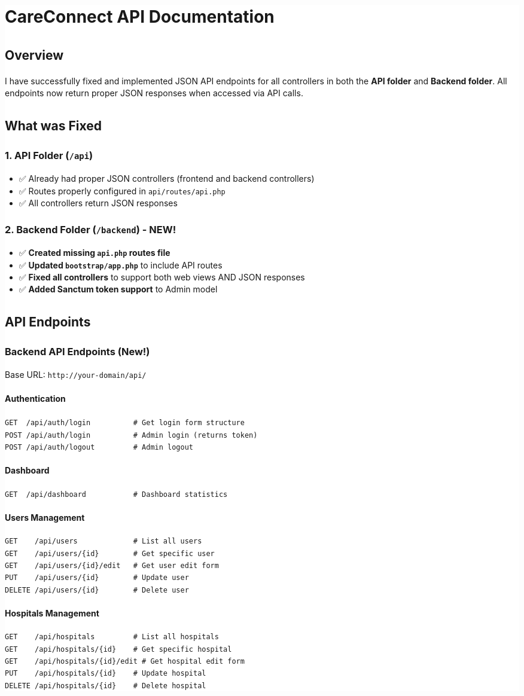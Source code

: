 # CareConnect API Documentation

## Overview
I have successfully fixed and implemented JSON API endpoints for all controllers in both the **API folder** and **Backend folder**. All endpoints now return proper JSON responses when accessed via API calls.

## What was Fixed

### 1. **API Folder** (`/api`)
- ✅ Already had proper JSON controllers (frontend and backend controllers)
- ✅ Routes properly configured in `api/routes/api.php`
- ✅ All controllers return JSON responses

### 2. **Backend Folder** (`/backend`) - NEW!
- ✅ **Created missing `api.php` routes file** 
- ✅ **Updated `bootstrap/app.php`** to include API routes
- ✅ **Fixed all controllers** to support both web views AND JSON responses
- ✅ **Added Sanctum token support** to Admin model

## API Endpoints

### Backend API Endpoints (New!)
Base URL: `http://your-domain/api/`

#### Authentication
```
GET  /api/auth/login          # Get login form structure
POST /api/auth/login          # Admin login (returns token)
POST /api/auth/logout         # Admin logout
```

#### Dashboard
```
GET  /api/dashboard           # Dashboard statistics
```

#### Users Management
```
GET    /api/users             # List all users
GET    /api/users/{id}        # Get specific user
GET    /api/users/{id}/edit   # Get user edit form
PUT    /api/users/{id}        # Update user
DELETE /api/users/{id}        # Delete user
```

#### Hospitals Management
```
GET    /api/hospitals         # List all hospitals
GET    /api/hospitals/{id}    # Get specific hospital
GET    /api/hospitals/{id}/edit # Get hospital edit form
PUT    /api/hospitals/{id}    # Update hospital
DELETE /api/hospitals/{id}    # Delete hospital
```
